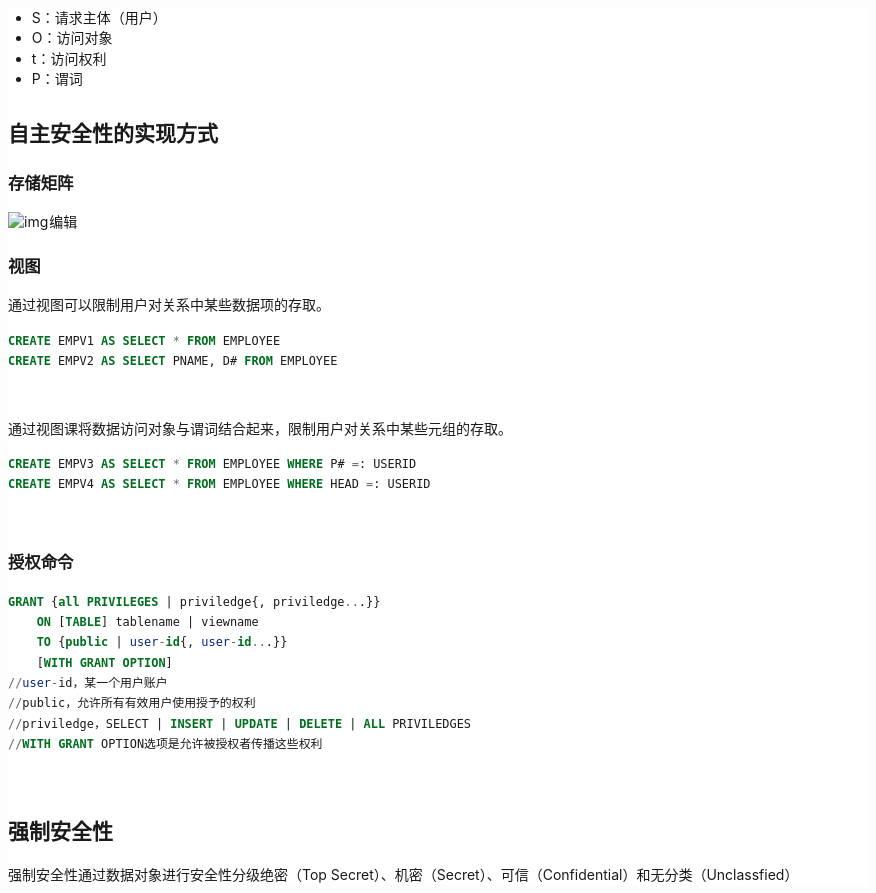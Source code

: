 - S：请求主体（用户）
- O：访问对象
- t：访问权利
- P：谓词

## 自主安全性的实现方式

### 存储矩阵

![img](https://img-blog.csdnimg.cn/023fdfe6a0054a969028866d2b1380ae.png)![点击并拖拽以移动](data:image/gif;base64,R0lGODlhAQABAPABAP///wAAACH5BAEKAAAALAAAAAABAAEAAAICRAEAOw==)编辑

### 视图

通过视图可以限制用户对关系中某些数据项的存取。

```sql
CREATE EMPV1 AS SELECT * FROM EMPLOYEE
CREATE EMPV2 AS SELECT PNAME, D# FROM EMPLOYEE
```

![点击并拖拽以移动](data:image/gif;base64,R0lGODlhAQABAPABAP///wAAACH5BAEKAAAALAAAAAABAAEAAAICRAEAOw==)

 通过视图课将数据访问对象与谓词结合起来，限制用户对关系中某些元组的存取。

```sql
CREATE EMPV3 AS SELECT * FROM EMPLOYEE WHERE P# =: USERID
CREATE EMPV4 AS SELECT * FROM EMPLOYEE WHERE HEAD =: USERID
```

![点击并拖拽以移动](data:image/gif;base64,R0lGODlhAQABAPABAP///wAAACH5BAEKAAAALAAAAAABAAEAAAICRAEAOw==)

### 授权命令

```sql
GRANT {all PRIVILEGES | priviledge{, priviledge...}}
    ON [TABLE] tablename | viewname
    TO {public | user-id{, user-id...}}
    [WITH GRANT OPTION]
//user-id，某一个用户账户
//public，允许所有有效用户使用授予的权利
//priviledge，SELECT | INSERT | UPDATE | DELETE | ALL PRIVILEDGES
//WITH GRANT OPTION选项是允许被授权者传播这些权利
```

![点击并拖拽以移动](data:image/gif;base64,R0lGODlhAQABAPABAP///wAAACH5BAEKAAAALAAAAAABAAEAAAICRAEAOw==)

## 强制安全性

强制安全性通过数据对象进行安全性分级绝密（Top Secret）、机密（Secret）、可信（Confidential）和无分类（Unclassfied）
